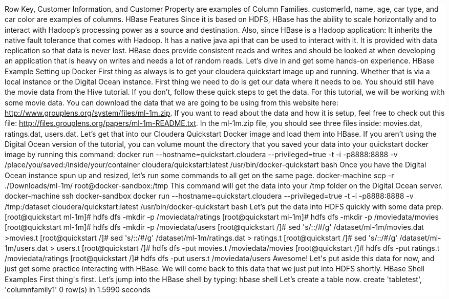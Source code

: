 Row Key, Customer Information, and Customer Property are examples of Column Families. customerId, name, age, car type, and car color are examples of columns.
HBase Features
Since it is based on HDFS, HBase has the ability to scale horizontally and to interact with Hadoop’s processing power as a source and destination.
Also, since HBase is a Hadoop application:
It inherits the native fault tolerance that comes with Hadoop.
It has a native java api that can be used to interact with it.
It is provided with data replication so that data is never lost.
HBase does provide consistent reads and writes and should be looked at when developing an application that is heavy on writes and needs a lot of random reads. Let’s dive in and get some hands-on experience.
HBase Example
Setting up Docker
First thing as always is to get your cloudera quickstart image up and running. Whether that is via a local instance or the Digital Ocean instance. First thing we need to do is get our data where it needs to be. You should still have the movie data from the Hive tutorial. If you don’t, follow these quick steps to get the data.
For this tutorial, we will be working with some movie data. You can download the data that we are going to be using from this website here: http://www.grouplens.org/system/files/ml-1m.zip. If you want to read about the data and how it is setup, feel free to check out this file: http://files.grouplens.org/papers/ml-1m-README.txt. In the ml-1m.zip file, you should see three files inside: movies.dat, ratings.dat, users.dat.
Let’s get that into our Cloudera Quickstart Docker image and load them into HBase.
If you aren’t using the Digital Ocean version of the tutorial, you can volume mount the directory that you saved your data into your quickstart docker image by running this command:
docker run --hostname=quickstart.cloudera --privileged=true -t -i -p8888:8888 -v /place/you/saved:/inside/your/container cloudera/quickstart:latest /usr/bin/docker-quickstart bash
Once you have the Digital Ocean instance spun up and resized, let’s run some commands to all get on the same page.
docker-machine scp -r ./Downloads/ml-1m/ root@docker-sandbox:/tmp
This command will get the data into your /tmp folder on the Digital Ocean server.
docker-machine ssh docker-sandbox
docker run --hostname=quickstart.cloudera --privileged=true -t -i -p8888:8888 -v /tmp:/dataset cloudera/quickstart:latest /usr/bin/docker-quickstart bash
Let’s put the data into HDFS quickly with some data prep.
[root@quickstart ml-1m]# hdfs dfs -mkdir -p /moviedata/ratings
[root@quickstart ml-1m]# hdfs dfs -mkdir -p /moviedata/movies
[root@quickstart ml-1m]# hdfs dfs -mkdir -p /moviedata/users
[root@quickstart /]# sed 's/::/#/g' /dataset/ml-1m/movies.dat >movies.t
[root@quickstart /]# sed 's/::/#/g' /dataset/ml-1m/ratings.dat > ratings.t
[root@quickstart /]# sed 's/::/#/g' /dataset/ml-1m/users.dat > users.t
[root@quickstart /]# hdfs dfs -put movies.t /moviedata/movies
[root@quickstart /]# hdfs dfs -put ratings.t /moviedata/ratings
[root@quickstart /]# hdfs dfs -put users.t /moviedata/users
Awesome! Let's put aside this data for now, and just get some practice interacting with HBase. We will come back to this data that we just put into HDFS shortly.
HBase Shell Examples
First thing's first. Let’s jump into the HBase shell by typing:
hbase shell 
Let’s create a table now.
create 'tabletest', 'columnfamily1'
0 row(s) in 1.5990 seconds
 